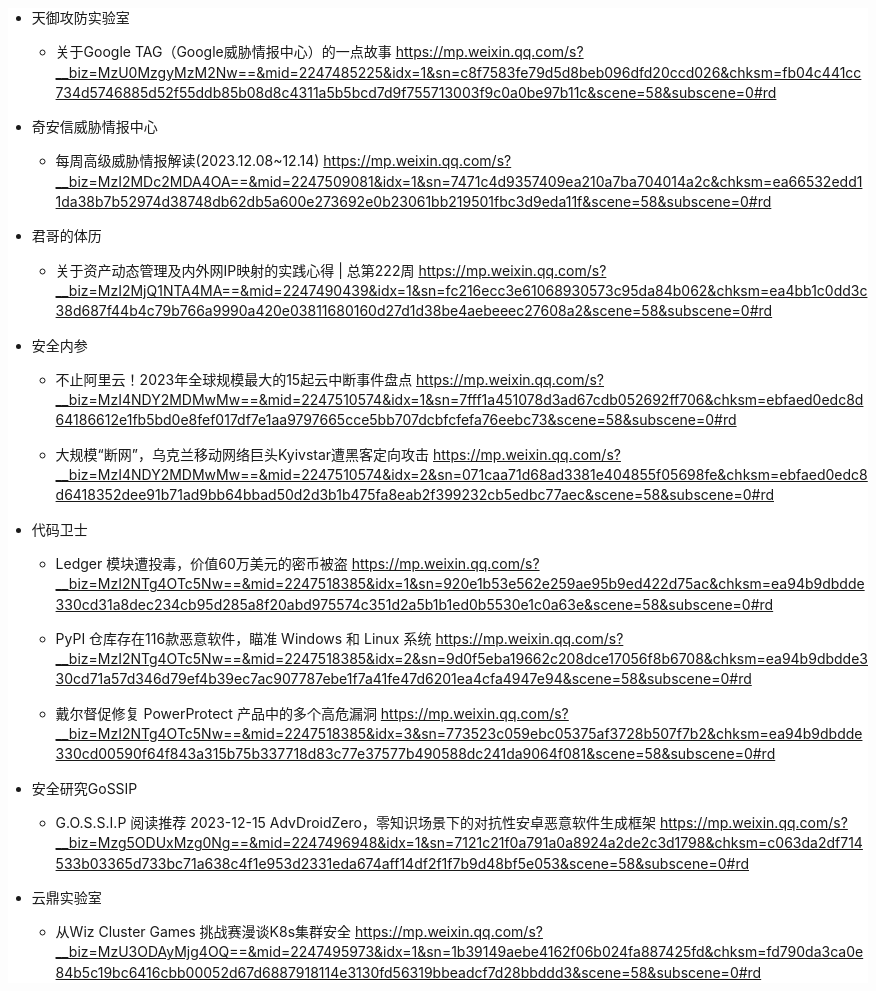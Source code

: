 - 天御攻防实验室
  - 关于Google TAG（Google威胁情报中心）的一点故事
https://mp.weixin.qq.com/s?__biz=MzU0MzgyMzM2Nw==&mid=2247485225&idx=1&sn=c8f7583fe79d5d8beb096dfd20ccd026&chksm=fb04c441cc734d5746885d52f55ddb85b08d8c4311a5b5bcd7d9f755713003f9c0a0be97b11c&scene=58&subscene=0#rd

- 奇安信威胁情报中心
  - 每周高级威胁情报解读(2023.12.08~12.14)
https://mp.weixin.qq.com/s?__biz=MzI2MDc2MDA4OA==&mid=2247509081&idx=1&sn=7471c4d9357409ea210a7ba704014a2c&chksm=ea66532edd11da38b7b52974d38748db62db5a600e273692e0b23061bb219501fbc3d9eda11f&scene=58&subscene=0#rd

- 君哥的体历
  - 关于资产动态管理及内外网IP映射的实践心得 | 总第222周
https://mp.weixin.qq.com/s?__biz=MzI2MjQ1NTA4MA==&mid=2247490439&idx=1&sn=fc216ecc3e61068930573c95da84b062&chksm=ea4bb1c0dd3c38d687f44b4c79b766a9990a420e03811680160d27d1d38be4aebeeec27608a2&scene=58&subscene=0#rd

- 安全内参
  - 不止阿里云！2023年全球规模最大的15起云中断事件盘点
https://mp.weixin.qq.com/s?__biz=MzI4NDY2MDMwMw==&mid=2247510574&idx=1&sn=7fff1a451078d3ad67cdb052692ff706&chksm=ebfaed0edc8d64186612e1fb5bd0e8fef017df7e1aa9797665cce5bb707dcbfcfefa76eebc73&scene=58&subscene=0#rd

  - 大规模“断网”，乌克兰移动网络巨头Kyivstar遭黑客定向攻击
https://mp.weixin.qq.com/s?__biz=MzI4NDY2MDMwMw==&mid=2247510574&idx=2&sn=071caa71d68ad3381e404855f05698fe&chksm=ebfaed0edc8d6418352dee91b71ad9bb64bbad50d2d3b1b475fa8eab2f399232cb5edbc77aec&scene=58&subscene=0#rd

- 代码卫士
  - Ledger 模块遭投毒，价值60万美元的密币被盗
https://mp.weixin.qq.com/s?__biz=MzI2NTg4OTc5Nw==&mid=2247518385&idx=1&sn=920e1b53e562e259ae95b9ed422d75ac&chksm=ea94b9dbdde330cd31a8dec234cb95d285a8f20abd975574c351d2a5b1b1ed0b5530e1c0a63e&scene=58&subscene=0#rd

  - PyPI 仓库存在116款恶意软件，瞄准 Windows 和 Linux 系统
https://mp.weixin.qq.com/s?__biz=MzI2NTg4OTc5Nw==&mid=2247518385&idx=2&sn=9d0f5eba19662c208dce17056f8b6708&chksm=ea94b9dbdde330cd71a57d346d79ef4b39ec7ac907787ebe1f7a41fe47d6201ea4cfa4947e94&scene=58&subscene=0#rd

  - 戴尔督促修复 PowerProtect 产品中的多个高危漏洞
https://mp.weixin.qq.com/s?__biz=MzI2NTg4OTc5Nw==&mid=2247518385&idx=3&sn=773523c059ebc05375af3728b507f7b2&chksm=ea94b9dbdde330cd00590f64f843a315b75b337718d83c77e37577b490588dc241da9064f081&scene=58&subscene=0#rd

- 安全研究GoSSIP
  - G.O.S.S.I.P 阅读推荐 2023-12-15 AdvDroidZero，零知识场景下的对抗性安卓恶意软件生成框架
https://mp.weixin.qq.com/s?__biz=Mzg5ODUxMzg0Ng==&mid=2247496948&idx=1&sn=7121c21f0a791a0a8924a2de2c3d1798&chksm=c063da2df714533b03365d733bc71a638c4f1e953d2331eda674aff14df2f1f7b9d48bf5e053&scene=58&subscene=0#rd

- 云鼎实验室
  - 从Wiz Cluster Games 挑战赛漫谈K8s集群安全
https://mp.weixin.qq.com/s?__biz=MzU3ODAyMjg4OQ==&mid=2247495973&idx=1&sn=1b39149aebe4162f06b024fa887425fd&chksm=fd790da3ca0e84b5c19bc6416cbb00052d67d6887918114e3130fd56319bbeadcf7d28bbddd3&scene=58&subscene=0#rd
